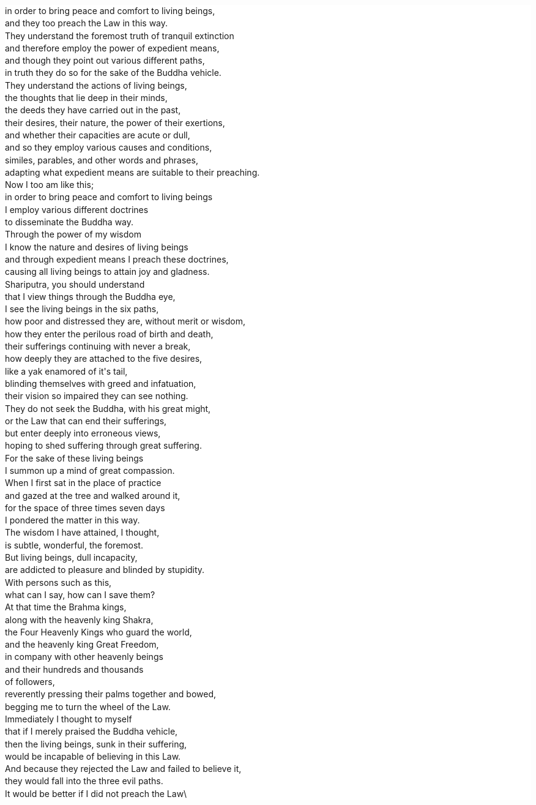  in order to bring peace and comfort to living beings,\
 and they too preach the Law in this way.\
 They understand the foremost truth of tranquil extinction\
 and therefore employ the power of expedient means,\
 and though they point out various different paths,\
 in truth they do so for the sake of the Buddha vehicle.\
 They understand the actions of living beings,\
 the thoughts that lie deep in their minds,\
 the deeds they have carried out in the past,\
 their desires, their nature, the power of their exertions,\
 and whether their capacities are acute or dull,\
 and so they employ various causes and conditions,\
 similes, parables, and other words and phrases,\
 adapting what expedient means are suitable to their preaching.\
 Now I too am like this;\
 in order to bring peace and comfort to living beings\
 I employ various different doctrines\
 to disseminate the Buddha way.\
 Through the power of my wisdom\
 I know the nature and desires of living beings\
 and through expedient means I preach these doctrines,\
 causing all living beings to attain joy and gladness.\
 Shariputra, you should understand\
 that I view things through the Buddha eye,\
 I see the living beings in the six paths,\
 how poor and distressed they are, without merit or wisdom,\
 how they enter the perilous road of birth and death,\
 their sufferings continuing with never a break,\
 how deeply they are attached to the five desires,\
 like a yak enamored of it's tail,\
 blinding themselves with greed and infatuation,\
 their vision so impaired they can see nothing.\
 They do not seek the Buddha, with his great might,\
 or the Law that can end their sufferings,\
 but enter deeply into erroneous views,\
 hoping to shed suffering through great suffering.\
 For the sake of these living beings\
 I summon up a mind of great compassion.\
 When I first sat in the place of practice\
 and gazed at the tree and walked around it,\
 for the space of three times seven days\
 I pondered the matter in this way.\
 The wisdom I have attained, I thought,\
 is subtle, wonderful, the foremost.\
 But living beings, dull incapacity,\
 are addicted to pleasure and blinded by stupidity.\
 With persons such as this,\
 what can I say, how can I save them?\
 At that time the Brahma kings,\
 along with the heavenly king Shakra,\
 the Four Heavenly Kings who guard the world,\
 and the heavenly king Great Freedom,\
 in company with other heavenly beings\
 and their hundreds and thousands\
 of followers,\
 reverently pressing their palms together and bowed,\
 begging me to turn the wheel of the Law.\
 Immediately I thought to myself\
 that if I merely praised the Buddha vehicle,\
 then the living beings, sunk in their suffering,\
 would be incapable of believing in this Law.\
 And because they rejected the Law and failed to believe it,\
 they would fall into the three evil paths.\
 It would be better if I did not preach the Law\